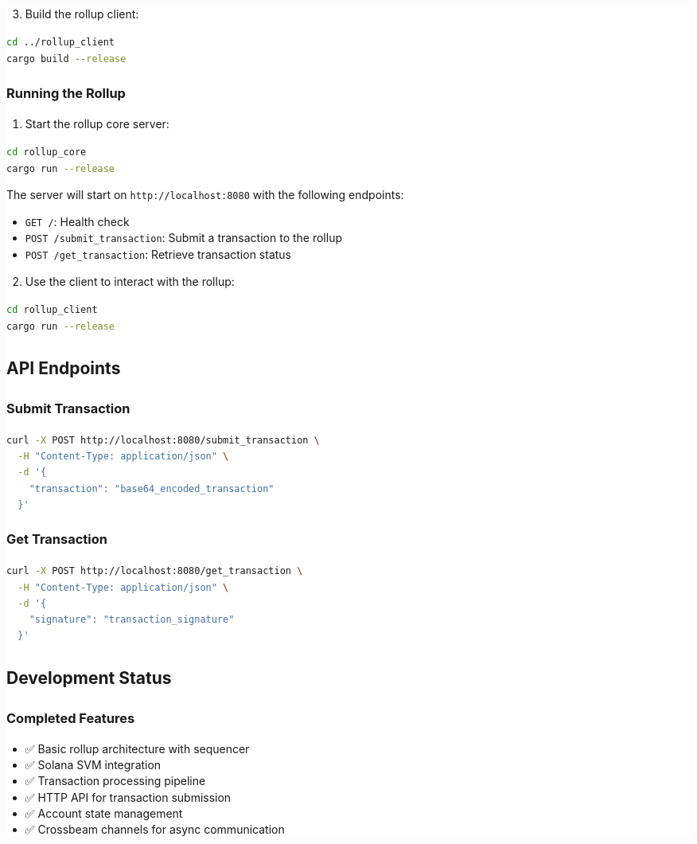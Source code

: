 3. Build the rollup client:
```bash
cd ../rollup_client
cargo build --release
```

### Running the Rollup

1. Start the rollup core server:
```bash
cd rollup_core
cargo run --release
```

The server will start on `http://localhost:8080` with the following endpoints:
- `GET /`: Health check
- `POST /submit_transaction`: Submit a transaction to the rollup
- `POST /get_transaction`: Retrieve transaction status

2. Use the client to interact with the rollup:
```bash
cd rollup_client
cargo run --release
```

## API Endpoints

### Submit Transaction
```bash
curl -X POST http://localhost:8080/submit_transaction \
  -H "Content-Type: application/json" \
  -d '{
    "transaction": "base64_encoded_transaction"
  }'
```

### Get Transaction
```bash
curl -X POST http://localhost:8080/get_transaction \
  -H "Content-Type: application/json" \
  -d '{
    "signature": "transaction_signature"
  }'
```

## Development Status

### Completed Features
- ✅ Basic rollup architecture with sequencer
- ✅ Solana SVM integration
- ✅ Transaction processing pipeline
- ✅ HTTP API for transaction submission
- ✅ Account state management
- ✅ Crossbeam channels for async communication
